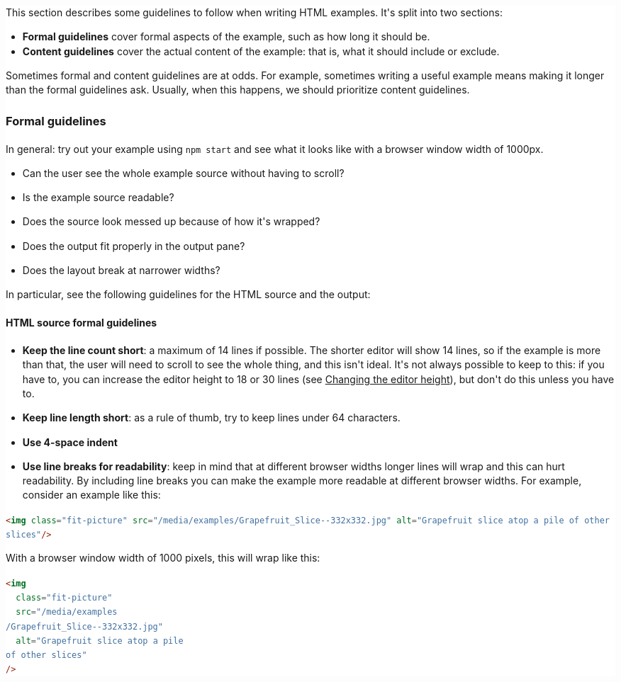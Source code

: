 This section describes some guidelines to follow when writing HTML examples. It's split into two sections:

- **Formal guidelines** cover formal aspects of the example, such as how long it should be.
- **Content guidelines** cover the actual content of the example: that is, what it should include or exclude.

Sometimes formal and content guidelines are at odds. For example, sometimes writing a useful example means making it longer than the formal guidelines ask. Usually, when this happens, we should prioritize content guidelines.

### Formal guidelines

In general: try out your example using `npm start` and see what it looks like with a browser window width of 1000px.

- Can the user see the whole example source without having to scroll?

- Is the example source readable?

- Does the source look messed up because of how it's wrapped?

- Does the output fit properly in the output pane?

- Does the layout break at narrower widths?

In particular, see the following guidelines for the HTML source and the output:

#### HTML source formal guidelines

- **Keep the line count short**: a maximum of 14 lines if possible. The shorter editor will show 14 lines, so if the example is more than that, the user will need to scroll to see the whole thing, and this isn't ideal. It's not always possible to keep to this: if you have to, you can increase the editor height to 18 or 30 lines (see [Changing the editor height](#changing-the-editor-height)), but don't do this unless you have to.

- **Keep line length short**: as a rule of thumb, try to keep lines under 64 characters.

- **Use 4-space indent**

- **Use line breaks for readability**: keep in mind that at different browser widths longer lines will wrap and this can hurt readability. By including line breaks you can make the example more readable at different browser widths. For example, consider an example like this:

```html
<img class="fit-picture" src="/media/examples/Grapefruit_Slice--332x332.jpg" alt="Grapefruit slice atop a pile of other slices"/>
```

With a browser window width of 1000 pixels, this will wrap like this:

```html
<img
  class="fit-picture"
  src="/media/examples
/Grapefruit_Slice--332x332.jpg"
  alt="Grapefruit slice atop a pile
of other slices"
/>
```
